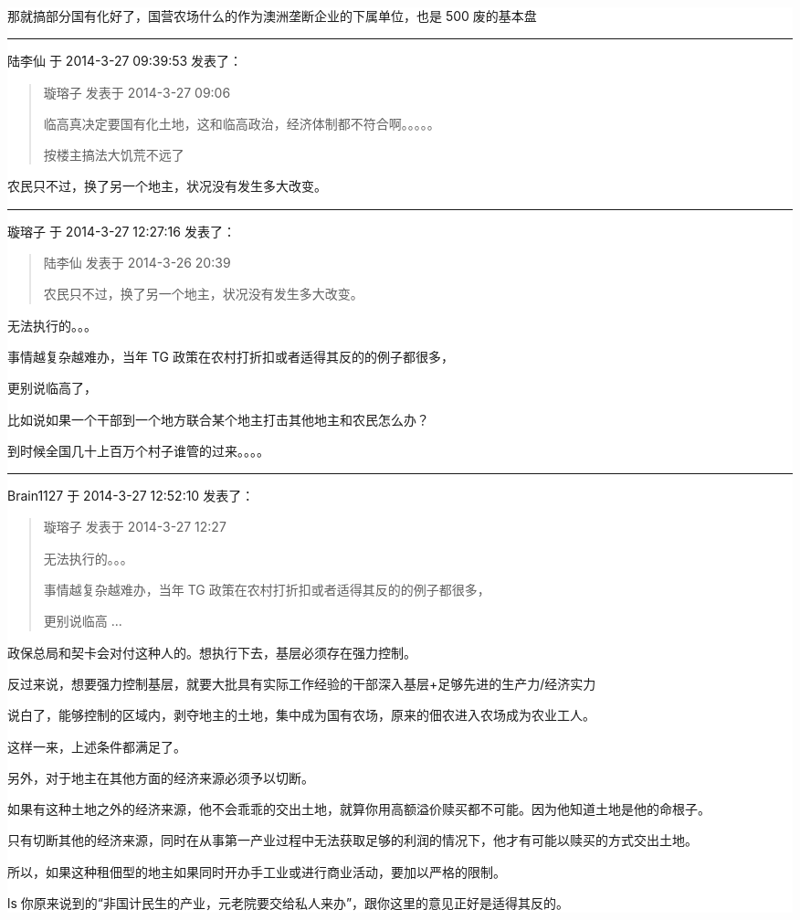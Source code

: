 那就搞部分国有化好了，国营农场什么的作为澳洲垄断企业的下属单位，也是 500 废的基本盘

---

陆李仙 于 2014-3-27 09:39:53 发表了：

> 璇瑢子 发表于 2014-3-27 09:06
>
> 临高真决定要国有化土地，这和临高政治，经济体制都不符合啊。。。。。
>
> 按楼主搞法大饥荒不远了

农民只不过，换了另一个地主，状况没有发生多大改变。

---

璇瑢子 于 2014-3-27 12:27:16 发表了：

> 陆李仙 发表于 2014-3-26 20:39
>
> 农民只不过，换了另一个地主，状况没有发生多大改变。

无法执行的。。。

事情越复杂越难办，当年 TG 政策在农村打折扣或者适得其反的的例子都很多，

更别说临高了，

比如说如果一个干部到一个地方联合某个地主打击其他地主和农民怎么办？

到时候全国几十上百万个村子谁管的过来。。。。

---

Brain1127 于 2014-3-27 12:52:10 发表了：

> 璇瑢子 发表于 2014-3-27 12:27
>
> 无法执行的。。。
>
> 事情越复杂越难办，当年 TG 政策在农村打折扣或者适得其反的的例子都很多，
>
> 更别说临高 ...

政保总局和契卡会对付这种人的。想执行下去，基层必须存在强力控制。

反过来说，想要强力控制基层，就要大批具有实际工作经验的干部深入基层+足够先进的生产力/经济实力

说白了，能够控制的区域内，剥夺地主的土地，集中成为国有农场，原来的佃农进入农场成为农业工人。

这样一来，上述条件都满足了。

另外，对于地主在其他方面的经济来源必须予以切断。

如果有这种土地之外的经济来源，他不会乖乖的交出土地，就算你用高额溢价赎买都不可能。因为他知道土地是他的命根子。

只有切断其他的经济来源，同时在从事第一产业过程中无法获取足够的利润的情况下，他才有可能以赎买的方式交出土地。

所以，如果这种租佃型的地主如果同时开办手工业或进行商业活动，要加以严格的限制。

ls 你原来说到的“非国计民生的产业，元老院要交给私人来办”，跟你这里的意见正好是适得其反的。
